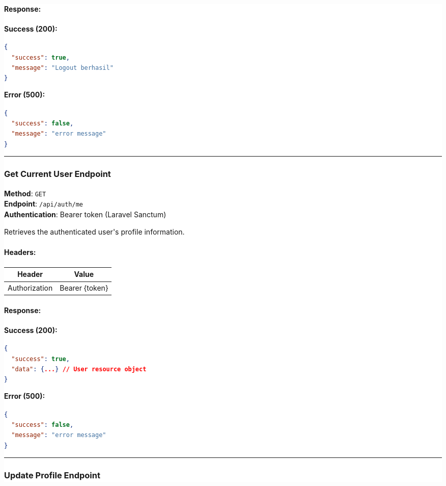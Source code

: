 #### Response:

**Success (200):**
```json
{
  "success": true,
  "message": "Logout berhasil"
}
```

**Error (500):**
```json
{
  "success": false,
  "message": "error message"
}
```

---

### Get Current User Endpoint

**Method**: `GET`  
**Endpoint**: `/api/auth/me`  
**Authentication**: Bearer token (Laravel Sanctum)

Retrieves the authenticated user's profile information.

#### Headers:

| Header | Value |
|--------|-------|
| Authorization | Bearer {token} |

#### Response:

**Success (200):**
```json
{
  "success": true,
  "data": {...} // User resource object
}
```

**Error (500):**
```json
{
  "success": false,
  "message": "error message"
}
```

---

### Update Profile Endpoint
